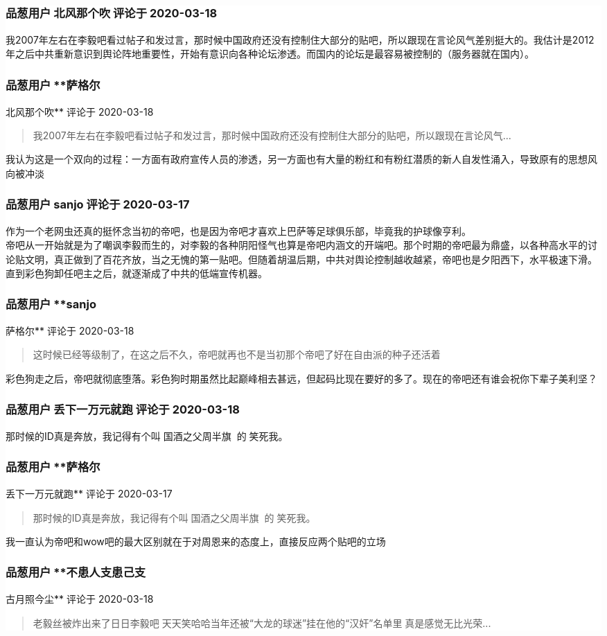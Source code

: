 

            
### 品葱用户 **北风那个吹** 评论于 2020-03-18
        
我2007年左右在李毅吧看过帖子和发过言，那时候中国政府还没有控制住大部分的贴吧，所以跟现在言论风气差别挺大的。我估计是2012年之后中共重新意识到舆论阵地重要性，开始有意识向各种论坛渗透。而国内的论坛是最容易被控制的（服务器就在国内）。
        


            
### 品葱用户 **萨格尔 
北风那个吹** 评论于 2020-03-18
        
> 我2007年左右在李毅吧看过帖子和发过言，那时候中国政府还没有控制住大部分的贴吧，所以跟现在言论风气...

  
我认为这是一个双向的过程：一方面有政府宣传人员的渗透，另一方面也有大量的粉红和有粉红潜质的新人自发性涌入，导致原有的思想风向被冲淡
        


            
### 品葱用户 **sanjo** 评论于 2020-03-17
        
作为一个老网虫还真的挺怀念当初的帝吧，也是因为帝吧才喜欢上巴萨等足球俱乐部，毕竟我的护球像亨利。  
帝吧从一开始就是为了嘲讽李毅而生的，对李毅的各种阴阳怪气也算是帝吧内涵文的开端吧。那个时期的帝吧最为鼎盛，以各种高水平的讨论贴文明，真正做到了百花齐放，当之无愧的第一贴吧。但随着胡温后期，中共对舆论控制越收越紧，帝吧也是夕阳西下，水平极速下滑。直到彩色狗卸任吧主之后，就逐渐成了中共的低端宣传机器。
        


            
### 品葱用户 **sanjo 
萨格尔** 评论于 2020-03-18
        
> 这时候已经等级制了，在这之后不久，帝吧就再也不是当初那个帝吧了好在自由派的种子还活着

  
彩色狗走之后，帝吧就彻底堕落。彩色狗时期虽然比起巅峰相去甚远，但起码比现在要好的多了。现在的帝吧还有谁会祝你下辈子美利坚？
        


            
### 品葱用户 **丢下一万元就跑** 评论于 2020-03-18
        
那时候的ID真是奔放，我记得有个叫 国酒之父周半旗  的 笑死我。
        


            
### 品葱用户 **萨格尔 
丢下一万元就跑** 评论于 2020-03-17
        
> 那时候的ID真是奔放，我记得有个叫 国酒之父周半旗  的 笑死我。

  
我一直认为帝吧和wow吧的最大区别就在于对周恩来的态度上，直接反应两个贴吧的立场
        


            
### 品葱用户 **不患人支患己支 
古月照今尘** 评论于 2020-03-18
        
> 老毅丝被炸出来了日日李毅吧 天天笑哈哈当年还被“大龙的球迷”挂在他的“汉奸”名单里 真是感觉无比光荣...
